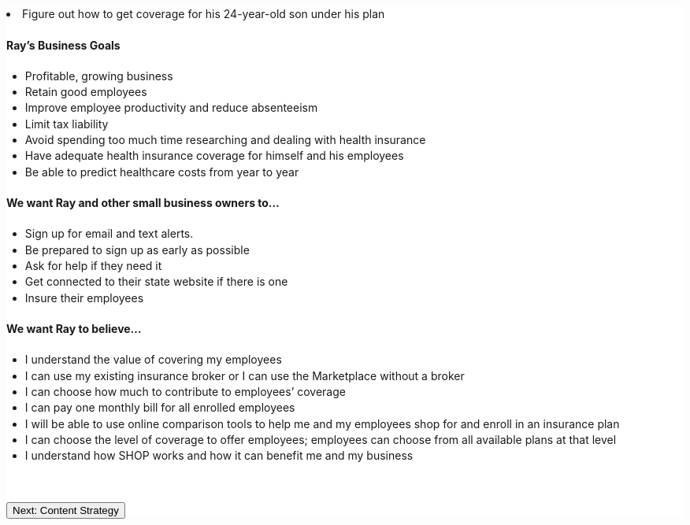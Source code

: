 <li>Figure out how to get coverage for his 24-year-old son under his plan</li>
</ul>
<h4>Ray’s Business Goals</h4>
<ul>
<li>Profitable, growing business</li>
<li>Retain good employees</li>
<li>Improve employee productivity and reduce absenteeism</li>
<li>Limit tax liability</li>
<li>Avoid spending too much time researching and dealing with health insurance</li>
<li>Have adequate health insurance coverage for himself and his employees</li>
<li>Be able to predict healthcare costs from year to year</li>
</ul>
<h4>We want Ray and other small business owners to…</h4>
<ul>
<li>Sign up for email and text alerts.</li>
<li>Be prepared to sign up as early as possible</li>
<li>Ask for help if they need it</li>
<li>Get connected to their state website if there is one</li>
<li>Insure their employees</li>
</ul>
<h4>We want Ray to believe…</h4>
<ul>
<li>I understand the value of covering my employees</li>
<li>I can use my existing insurance broker or I can use the Marketplace without a broker</li>
<li>I can choose how much to contribute to employees’ coverage</li>
<li>I can pay one monthly bill for all enrolled employees</li>
<li>I will be able to use online comparison tools to help me and my employees shop for and enroll in an insurance plan</li>
<li>I can choose the level of coverage to offer employees; employees can choose from all available plans at that level</li>
<li>I understand how SHOP works and how it can benefit me and my business</li>
</ul>
</div>
</div>
</div>

<p>&nbsp;</p>
<div class="article-end"><a href="/content-strategy/" title="Content Strategy"><button type="button" class="btn btn-large">Next: Content Strategy</button></a></div>
